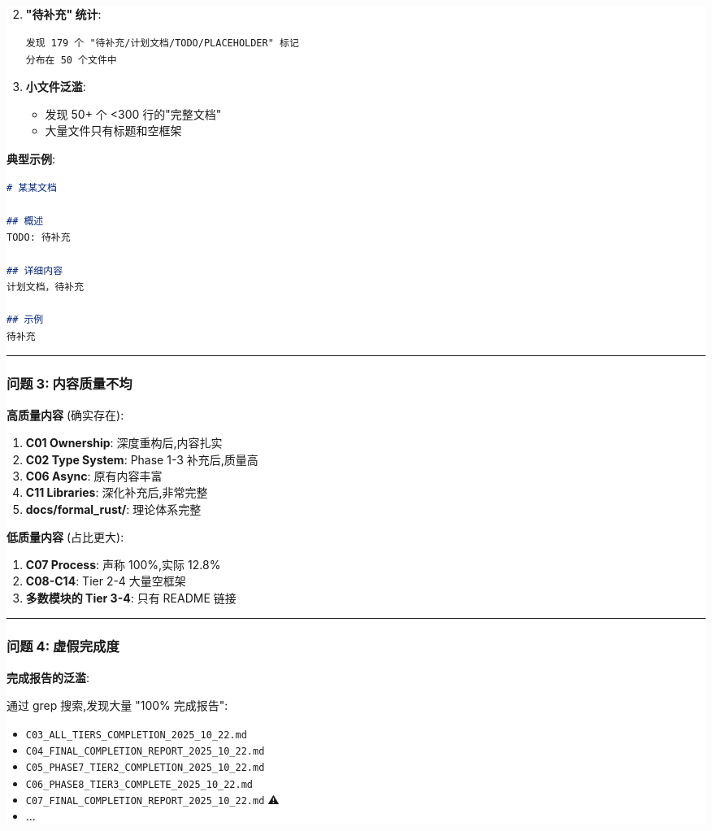 2. **"待补充" 统计**:

   ```text
   发现 179 个 "待补充/计划文档/TODO/PLACEHOLDER" 标记
   分布在 50 个文件中
   ```

3. **小文件泛滥**:
   - 发现 50+ 个 <300 行的"完整文档"
   - 大量文件只有标题和空框架

**典型示例**:

```markdown
# 某某文档

## 概述
TODO: 待补充

## 详细内容
计划文档，待补充

## 示例
待补充
```

---

### 问题 3: 内容质量不均

**高质量内容** (确实存在):

1. **C01 Ownership**: 深度重构后,内容扎实
2. **C02 Type System**: Phase 1-3 补充后,质量高
3. **C06 Async**: 原有内容丰富
4. **C11 Libraries**: 深化补充后,非常完整
5. **docs/formal_rust/**: 理论体系完整

**低质量内容** (占比更大):

1. **C07 Process**: 声称 100%,实际 12.8%
2. **C08-C14**: Tier 2-4 大量空框架
3. **多数模块的 Tier 3-4**: 只有 README 链接

---

### 问题 4: 虚假完成度

**完成报告的泛滥**:

通过 grep 搜索,发现大量 "100% 完成报告":

- `C03_ALL_TIERS_COMPLETION_2025_10_22.md`
- `C04_FINAL_COMPLETION_REPORT_2025_10_22.md`
- `C05_PHASE7_TIER2_COMPLETION_2025_10_22.md`
- `C06_PHASE8_TIER3_COMPLETE_2025_10_22.md`
- `C07_FINAL_COMPLETION_REPORT_2025_10_22.md` ⚠️
- ...
